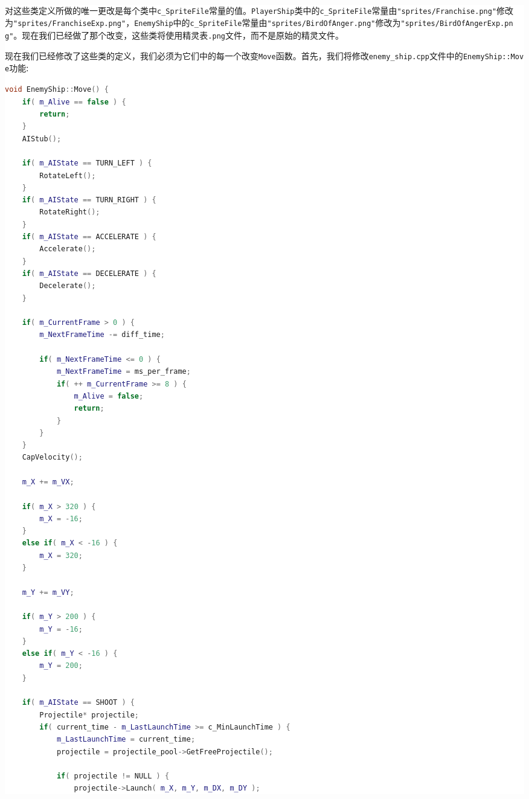 对这些类定义所做的唯一更改是每个类中`c_SpriteFile`常量的值。`PlayerShip`类中的`c_SpriteFile`常量由`"sprites/Franchise.png"`修改为`"sprites/FranchiseExp.png"`，`EnemyShip`中的`c_SpriteFile`常量由`"sprites/BirdOfAnger.png"`修改为`"sprites/BirdOfAngerExp.png"`。现在我们已经做了那个改变，这些类将使用精灵表`.png`文件，而不是原始的精灵文件。

现在我们已经修改了这些类的定义，我们必须为它们中的每一个改变`Move`函数。首先，我们将修改`enemy_ship.cpp`文件中的`EnemyShip::Move`功能:

```cpp
void EnemyShip::Move() {
    if( m_Alive == false ) {
        return;
    }
    AIStub();

    if( m_AIState == TURN_LEFT ) {
        RotateLeft();
    }
    if( m_AIState == TURN_RIGHT ) {
        RotateRight();
    }
    if( m_AIState == ACCELERATE ) {
        Accelerate();
    }
    if( m_AIState == DECELERATE ) {
        Decelerate();
    }

    if( m_CurrentFrame > 0 ) {
        m_NextFrameTime -= diff_time;

        if( m_NextFrameTime <= 0 ) {
            m_NextFrameTime = ms_per_frame;
            if( ++ m_CurrentFrame >= 8 ) {
                m_Alive = false;
                return;
            }
        }
    }
    CapVelocity();

    m_X += m_VX;

    if( m_X > 320 ) {
        m_X = -16;
    }
    else if( m_X < -16 ) {
        m_X = 320;
    }

    m_Y += m_VY;

    if( m_Y > 200 ) {
        m_Y = -16;
    }
    else if( m_Y < -16 ) {
        m_Y = 200;
    }

    if( m_AIState == SHOOT ) {
        Projectile* projectile;
        if( current_time - m_LastLaunchTime >= c_MinLaunchTime ) {
            m_LastLaunchTime = current_time;
            projectile = projectile_pool->GetFreeProjectile();

            if( projectile != NULL ) {
                projectile->Launch( m_X, m_Y, m_DX, m_DY );
```